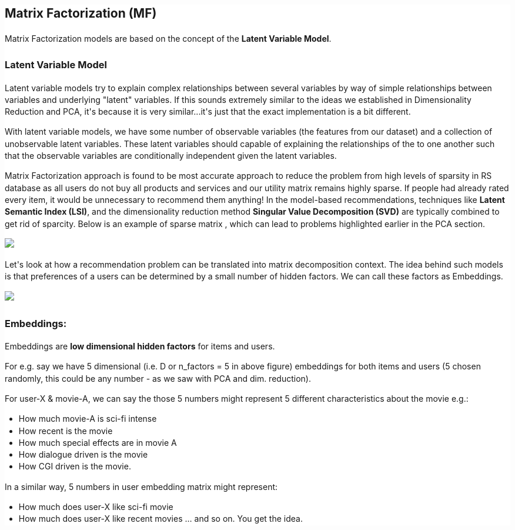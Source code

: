 ## Matrix Factorization (MF)

Matrix Factorization models are based on the concept of the __Latent Variable Model__. 

### Latent Variable Model 

Latent variable models try to explain complex relationships between several variables by way of simple relationships between variables and underlying "latent" variables. If this sounds extremely similar to the ideas we established in Dimensionality Reduction and PCA, it's because it is very similar...it's just that the exact implementation is a bit different.


With latent variable models, we have some number of observable variables (the features from our dataset) and a collection of unobservable latent variables. These latent variables should capable of explaining the relationships of the  to one another such that the observable variables are conditionally independent given the latent variables. 


Matrix Factorization approach is found to be most accurate approach to reduce the problem from high levels of  sparsity in RS database as all users do not buy all products and services and our utility matrix remains highly sparse. If people had already rated every item, it would be unnecessary to recommend them anything! In the model-based recommendations,  techniques like __Latent Semantic Index (LSI)__,  and the dimensionality reduction method __Singular Value Decomposition (SVD)__ are typically combined to get rid of sparcity. Below is an example of sparse matrix , which can lead to problems highlighted earlier in the PCA section. 

<img src="sparse.png" width=300>

Let's look at how a recommendation problem can be translated into matrix decomposition context. The idea behind such models is that preferences of a users can be determined by a small number of hidden factors. We can call these factors as Embeddings.

![](decomp.png)





### Embeddings:
Embeddings are __low dimensional hidden factors__ for items and users. 

For e.g. say we have 5 dimensional (i.e. D or n_factors = 5 in above figure) embeddings for both items and users (5 chosen randomly, this could be any number - as we saw with PCA and dim. reduction). 

For user-X & movie-A, we can say the those 5 numbers might represent 5 different characteristics about the movie e.g.:

- How much movie-A is sci-fi intense 
- How recent is the movie 
- How much special effects are in movie A 
- How dialogue driven is the movie 
- How CGI driven is the movie.

In a similar way, 5 numbers in user embedding matrix might represent:
- How much does user-X like sci-fi movie 
- How much does user-X like recent movies … and so on. You get the idea.
